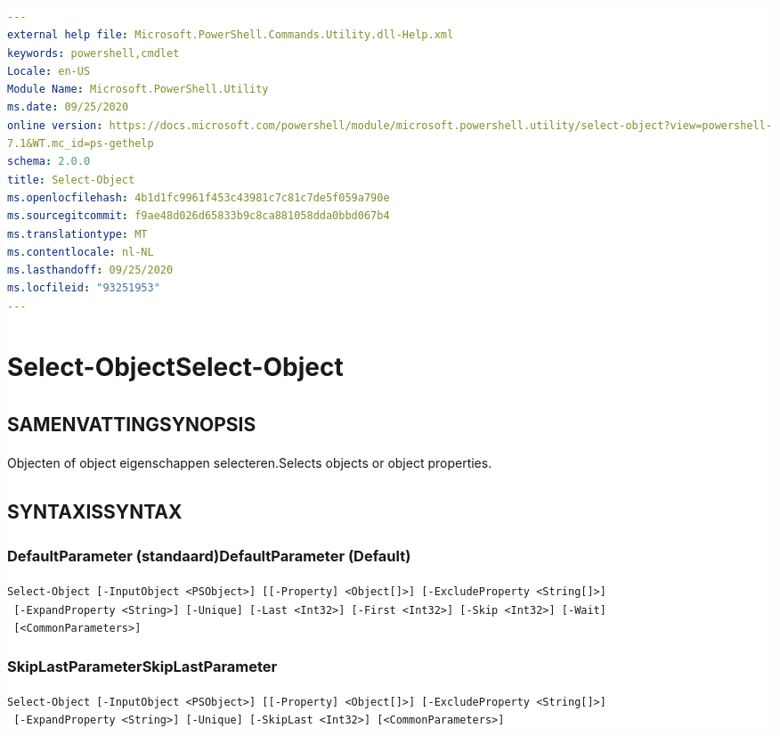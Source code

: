 ```yaml
---
external help file: Microsoft.PowerShell.Commands.Utility.dll-Help.xml
keywords: powershell,cmdlet
Locale: en-US
Module Name: Microsoft.PowerShell.Utility
ms.date: 09/25/2020
online version: https://docs.microsoft.com/powershell/module/microsoft.powershell.utility/select-object?view=powershell-7.1&WT.mc_id=ps-gethelp
schema: 2.0.0
title: Select-Object
ms.openlocfilehash: 4b1d1fc9961f453c43981c7c81c7de5f059a790e
ms.sourcegitcommit: f9ae48d026d65833b9c8ca881058dda0bbd067b4
ms.translationtype: MT
ms.contentlocale: nl-NL
ms.lasthandoff: 09/25/2020
ms.locfileid: "93251953"
---
```

# <span data-ttu-id="0eb99-103">Select-Object</span><span class="sxs-lookup"><span data-stu-id="0eb99-103">Select-Object</span></span>

## <span data-ttu-id="0eb99-104">SAMENVATTING</span><span class="sxs-lookup"><span data-stu-id="0eb99-104">SYNOPSIS</span></span>
<span data-ttu-id="0eb99-105">Objecten of object eigenschappen selecteren.</span><span class="sxs-lookup"><span data-stu-id="0eb99-105">Selects objects or object properties.</span></span>

## <span data-ttu-id="0eb99-106">SYNTAXIS</span><span class="sxs-lookup"><span data-stu-id="0eb99-106">SYNTAX</span></span>

### <span data-ttu-id="0eb99-107">DefaultParameter (standaard)</span><span class="sxs-lookup"><span data-stu-id="0eb99-107">DefaultParameter (Default)</span></span>

```
Select-Object [-InputObject <PSObject>] [[-Property] <Object[]>] [-ExcludeProperty <String[]>]
 [-ExpandProperty <String>] [-Unique] [-Last <Int32>] [-First <Int32>] [-Skip <Int32>] [-Wait]
 [<CommonParameters>]
```

### <span data-ttu-id="0eb99-108">SkipLastParameter</span><span class="sxs-lookup"><span data-stu-id="0eb99-108">SkipLastParameter</span></span>

```
Select-Object [-InputObject <PSObject>] [[-Property] <Object[]>] [-ExcludeProperty <String[]>]
 [-ExpandProperty <String>] [-Unique] [-SkipLast <Int32>] [<CommonParameters>]
```
